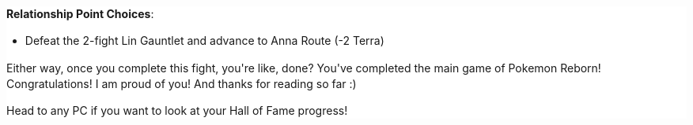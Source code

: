 **Relationship Point Choices**:
- Defeat the 2-fight Lin Gauntlet and advance to Anna Route (-2 Terra)

Either way, once you complete this fight, you're like, done? You've completed the main game of Pokemon Reborn! Congratulations! I am proud of you! And thanks for reading so far :)

Head to any PC if you want to look at your Hall of Fame progress!
